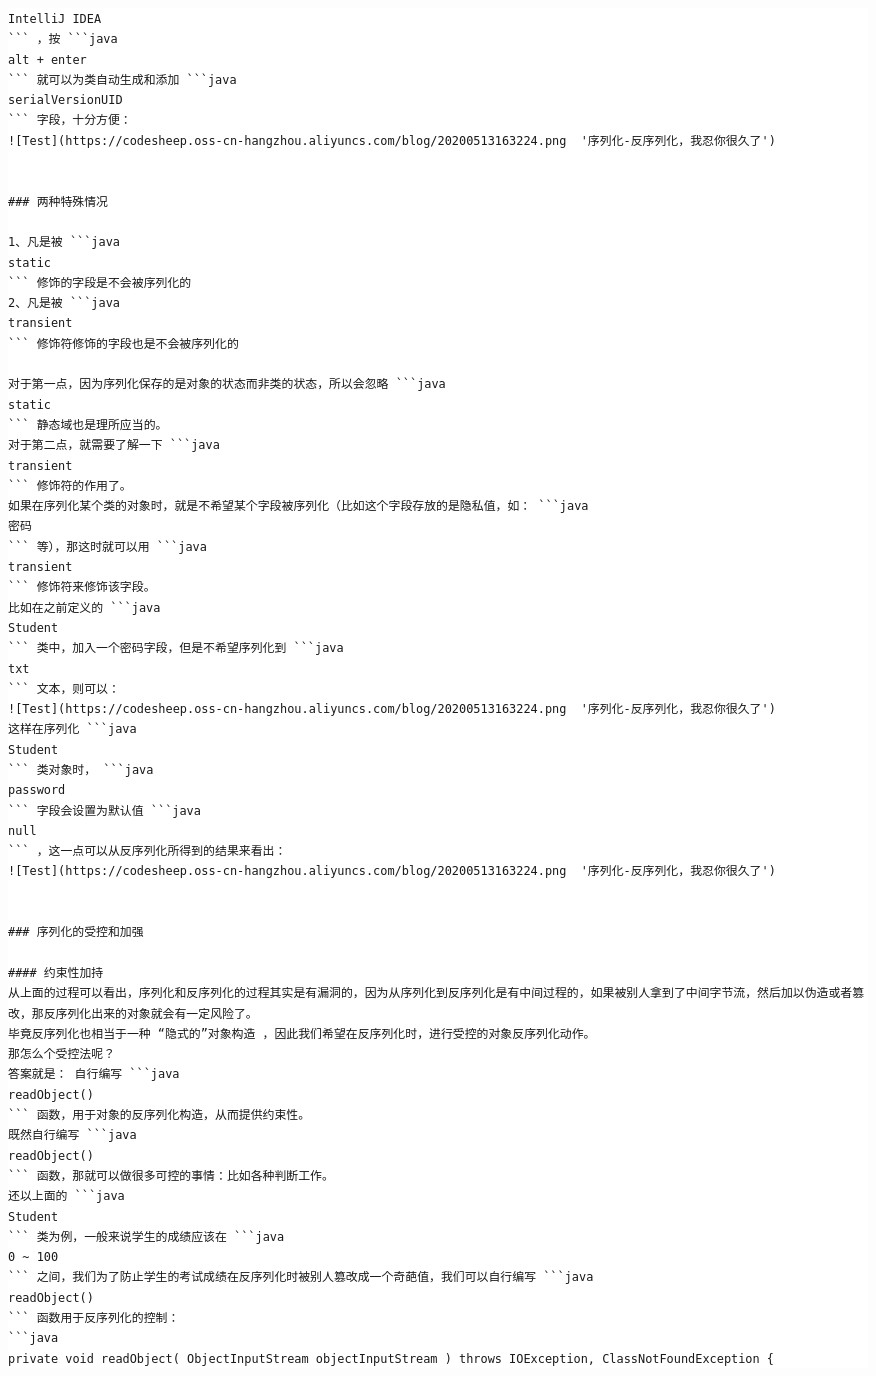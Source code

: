   ``` 异常： 
  IntelliJ IDEA
  ``` ，按 ```java 
  alt + enter
  ``` 就可以为类自动生成和添加 ```java 
  serialVersionUID
  ``` 字段，十分方便： 
![Test](https://codesheep.oss-cn-hangzhou.aliyuncs.com/blog/20200513163224.png  '序列化-反序列化，我忍你很久了') 
 
 
### 两种特殊情况 
 
  1、凡是被 ```java 
  static
  ``` 修饰的字段是不会被序列化的  
  2、凡是被 ```java 
  transient
  ``` 修饰符修饰的字段也是不会被序列化的  
 
对于第一点，因为序列化保存的是对象的状态而非类的状态，所以会忽略 ```java 
  static
  ``` 静态域也是理所应当的。 
对于第二点，就需要了解一下 ```java 
  transient
  ``` 修饰符的作用了。 
如果在序列化某个类的对象时，就是不希望某个字段被序列化（比如这个字段存放的是隐私值，如： ```java 
  密码
  ``` 等），那这时就可以用 ```java 
  transient
  ``` 修饰符来修饰该字段。 
比如在之前定义的 ```java 
  Student
  ``` 类中，加入一个密码字段，但是不希望序列化到 ```java 
  txt
  ``` 文本，则可以： 
![Test](https://codesheep.oss-cn-hangzhou.aliyuncs.com/blog/20200513163224.png  '序列化-反序列化，我忍你很久了') 
这样在序列化 ```java 
  Student
  ``` 类对象时， ```java 
  password
  ``` 字段会设置为默认值 ```java 
  null
  ``` ，这一点可以从反序列化所得到的结果来看出： 
![Test](https://codesheep.oss-cn-hangzhou.aliyuncs.com/blog/20200513163224.png  '序列化-反序列化，我忍你很久了') 
 
 
### 序列化的受控和加强 
 
#### 约束性加持 
从上面的过程可以看出，序列化和反序列化的过程其实是有漏洞的，因为从序列化到反序列化是有中间过程的，如果被别人拿到了中间字节流，然后加以伪造或者篡改，那反序列化出来的对象就会有一定风险了。 
毕竟反序列化也相当于一种 “隐式的”对象构造 ，因此我们希望在反序列化时，进行受控的对象反序列化动作。 
那怎么个受控法呢？ 
答案就是： 自行编写 ```java 
  readObject()
  ``` 函数，用于对象的反序列化构造，从而提供约束性。 
既然自行编写 ```java 
  readObject()
  ``` 函数，那就可以做很多可控的事情：比如各种判断工作。 
还以上面的 ```java 
  Student
  ``` 类为例，一般来说学生的成绩应该在 ```java 
  0 ~ 100
  ``` 之间，我们为了防止学生的考试成绩在反序列化时被别人篡改成一个奇葩值，我们可以自行编写 ```java 
  readObject()
  ``` 函数用于反序列化的控制： 
 ```java 
  private void readObject( ObjectInputStream objectInputStream ) throws IOException, ClassNotFoundException {
  ```